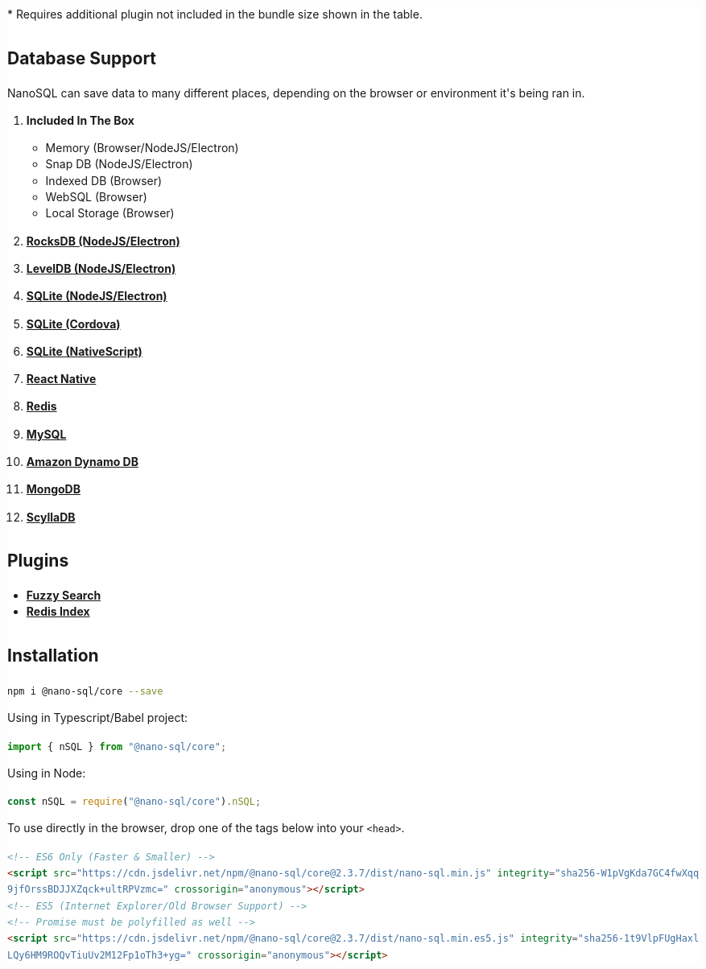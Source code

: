 \* Requires additional plugin not included in the bundle size shown in the table.

## Database Support

NanoSQL can save data to many different places, depending on the browser or environment it's being ran in.

1. **Included In The Box**
    - Memory (Browser/NodeJS/Electron)
    - Snap DB (NodeJS/Electron)
    - Indexed DB (Browser)
    - WebSQL (Browser)
    - Local Storage (Browser)

2. **[RocksDB (NodeJS/Electron)](https://www.npmjs.com/package/@nano-sql/adapter-rocksdb)**
3. **[LevelDB (NodeJS/Electron)](https://www.npmjs.com/package/@nano-sql/adapter-leveldb)**
4. **[SQLite (NodeJS/Electron)](https://www.npmjs.com/package/@nano-sql/adapter-sqlite)**
5. **[SQLite (Cordova)](https://www.npmjs.com/package/@nano-sql/adapter-sqlite-cordova)**
6. **[SQLite (NativeScript)](https://www.npmjs.com/package/@nano-sql/adapter-sqlite-nativescript)**
7. **[React Native](https://www.npmjs.com/package/@nano-sql/adapter-react-native)**
8. **[Redis](https://www.npmjs.com/package/@nano-sql/adapter-redis)**
9. **[MySQL](https://www.npmjs.com/package/@nano-sql/adapter-mysql)**
10. **[Amazon Dynamo DB](https://www.npmjs.com/package/@nano-sql/adapter-dynamo)**
11. **[MongoDB](https://www.npmjs.com/package/@nano-sql/adapter-mongo)**
12. **[ScyllaDB](https://www.npmjs.com/package/@nano-sql/adapter-scylla)**

## Plugins
- **[Fuzzy Search](https://www.npmjs.com/package/@nano-sql/plugin-fuzzy-search)**
- **[Redis Index](https://www.npmjs.com/package/@nano-sql/plugin-redis-index)**


## Installation

```sh
npm i @nano-sql/core --save
```

Using in Typescript/Babel project:

```js
import { nSQL } from "@nano-sql/core";
```

Using in Node:

```js
const nSQL = require("@nano-sql/core").nSQL;
```

To use directly in the browser, drop one of the tags below into your `<head>`.

```html
<!-- ES6 Only (Faster & Smaller) -->
<script src="https://cdn.jsdelivr.net/npm/@nano-sql/core@2.3.7/dist/nano-sql.min.js" integrity="sha256-W1pVgKda7GC4fwXqq9jfOrssBDJJXZqck+ultRPVzmc=" crossorigin="anonymous"></script>
<!-- ES5 (Internet Explorer/Old Browser Support) -->
<!-- Promise must be polyfilled as well -->
<script src="https://cdn.jsdelivr.net/npm/@nano-sql/core@2.3.7/dist/nano-sql.min.es5.js" integrity="sha256-1t9VlpFUgHaxlLQy6HM9ROQvTiuUv2M12Fp1oTh3+yg=" crossorigin="anonymous"></script>
```
